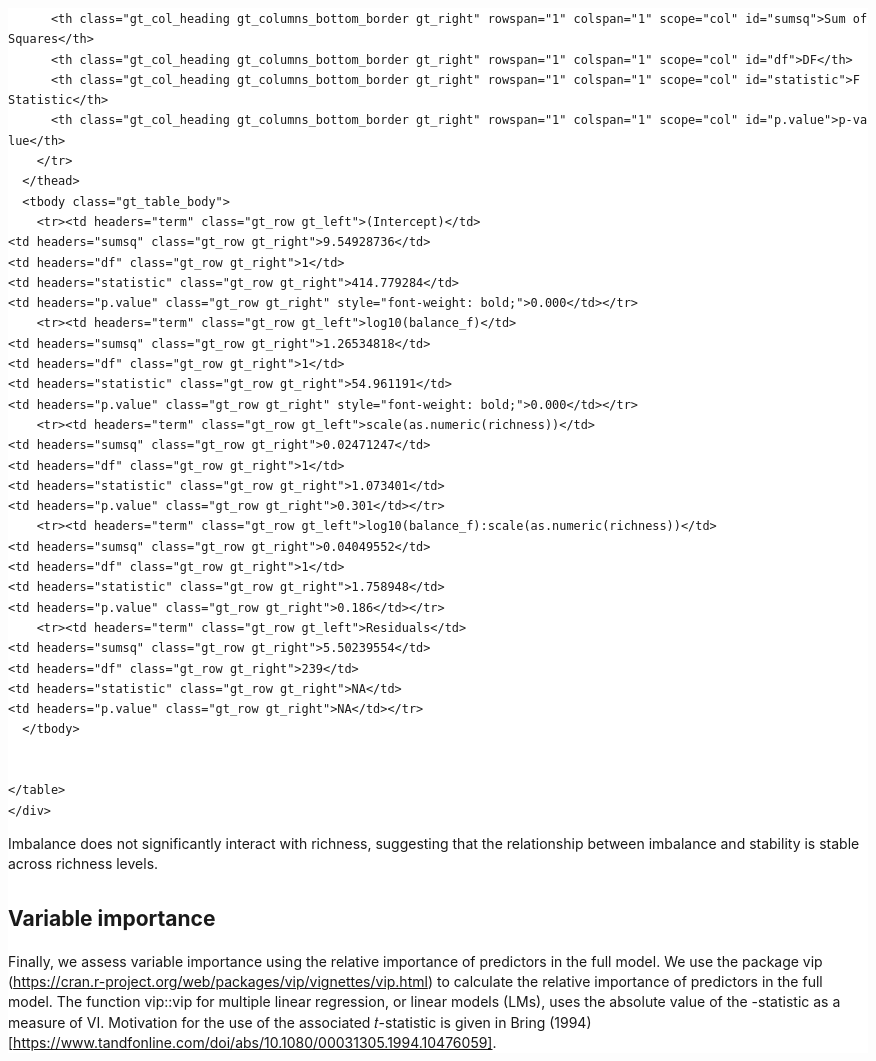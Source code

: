 ```{=html}
      <th class="gt_col_heading gt_columns_bottom_border gt_right" rowspan="1" colspan="1" scope="col" id="sumsq">Sum of Squares</th>
      <th class="gt_col_heading gt_columns_bottom_border gt_right" rowspan="1" colspan="1" scope="col" id="df">DF</th>
      <th class="gt_col_heading gt_columns_bottom_border gt_right" rowspan="1" colspan="1" scope="col" id="statistic">F Statistic</th>
      <th class="gt_col_heading gt_columns_bottom_border gt_right" rowspan="1" colspan="1" scope="col" id="p.value">p-value</th>
    </tr>
  </thead>
  <tbody class="gt_table_body">
    <tr><td headers="term" class="gt_row gt_left">(Intercept)</td>
<td headers="sumsq" class="gt_row gt_right">9.54928736</td>
<td headers="df" class="gt_row gt_right">1</td>
<td headers="statistic" class="gt_row gt_right">414.779284</td>
<td headers="p.value" class="gt_row gt_right" style="font-weight: bold;">0.000</td></tr>
    <tr><td headers="term" class="gt_row gt_left">log10(balance_f)</td>
<td headers="sumsq" class="gt_row gt_right">1.26534818</td>
<td headers="df" class="gt_row gt_right">1</td>
<td headers="statistic" class="gt_row gt_right">54.961191</td>
<td headers="p.value" class="gt_row gt_right" style="font-weight: bold;">0.000</td></tr>
    <tr><td headers="term" class="gt_row gt_left">scale(as.numeric(richness))</td>
<td headers="sumsq" class="gt_row gt_right">0.02471247</td>
<td headers="df" class="gt_row gt_right">1</td>
<td headers="statistic" class="gt_row gt_right">1.073401</td>
<td headers="p.value" class="gt_row gt_right">0.301</td></tr>
    <tr><td headers="term" class="gt_row gt_left">log10(balance_f):scale(as.numeric(richness))</td>
<td headers="sumsq" class="gt_row gt_right">0.04049552</td>
<td headers="df" class="gt_row gt_right">1</td>
<td headers="statistic" class="gt_row gt_right">1.758948</td>
<td headers="p.value" class="gt_row gt_right">0.186</td></tr>
    <tr><td headers="term" class="gt_row gt_left">Residuals</td>
<td headers="sumsq" class="gt_row gt_right">5.50239554</td>
<td headers="df" class="gt_row gt_right">239</td>
<td headers="statistic" class="gt_row gt_right">NA</td>
<td headers="p.value" class="gt_row gt_right">NA</td></tr>
  </tbody>
  
  
</table>
</div>
```

Imbalance does not significantly interact with richness, suggesting that the relationship between imbalance and stability is stable across richness levels.


## Variable importance

Finally, we assess variable importance using the relative importance of predictors in the full model.
We use the package vip (https://cran.r-project.org/web/packages/vip/vignettes/vip.html) to calculate the relative importance of predictors in the full model.
The function vip::vip for multiple linear regression, or linear models (LMs), uses the absolute value of the -statistic  as a measure of VI.
Motivation for the use of the associated 𝑡-statistic is given in Bring (1994) [https://www.tandfonline.com/doi/abs/10.1080/00031305.1994.10476059].
